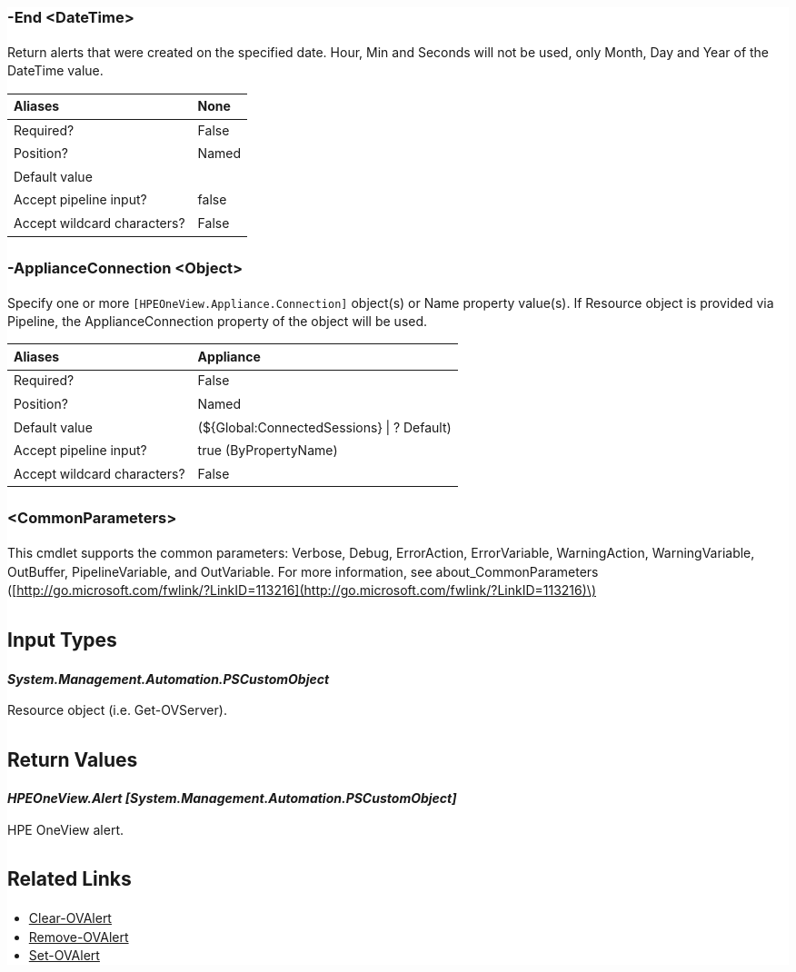 ### -End &lt;DateTime&gt;

Return alerts that were created on the specified date.  Hour, Min and Seconds will not be used, only Month, Day and Year of the DateTime value.

| Aliases | None |
| :--- | :--- |
| Required? | False |
| Position? | Named |
| Default value |  |
| Accept pipeline input? | false |
| Accept wildcard characters? | False |

### -ApplianceConnection &lt;Object&gt;

Specify one or more `[HPEOneView.Appliance.Connection]` object(s) or Name property value(s). If Resource object is provided via Pipeline, the ApplianceConnection property of the object will be used.

| Aliases | Appliance |
| :--- | :--- |
| Required? | False |
| Position? | Named |
| Default value | (${Global:ConnectedSessions} &vert; ? Default) |
| Accept pipeline input? | true (ByPropertyName) |
| Accept wildcard characters? | False |

### &lt;CommonParameters&gt;

This cmdlet supports the common parameters: Verbose, Debug, ErrorAction, ErrorVariable, WarningAction, WarningVariable, OutBuffer, PipelineVariable, and OutVariable. For more information, see about\_CommonParameters \([http://go.microsoft.com/fwlink/?LinkID=113216](http://go.microsoft.com/fwlink/?LinkID=113216)\)

## Input Types

_**System.Management.Automation.PSCustomObject**_

Resource object (i.e. Get-OVServer).

## Return Values

_**HPEOneView.Alert [System.Management.Automation.PSCustomObject]**_

HPE OneView alert.

## Related Links

* [Clear-OVAlert](clear-ovalert.md)
* [Remove-OVAlert](remove-ovalert.md)
* [Set-OVAlert](set-ovalert.md)
